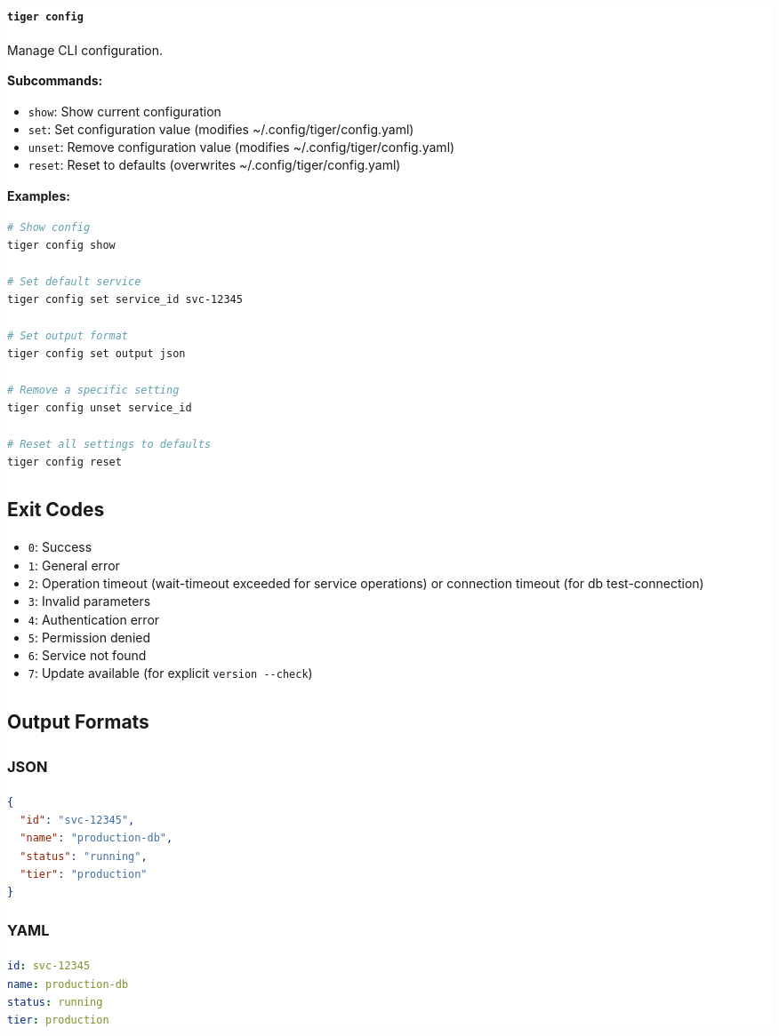 #### `tiger config`
Manage CLI configuration.

**Subcommands:**
- `show`: Show current configuration
- `set`: Set configuration value (modifies ~/.config/tiger/config.yaml)
- `unset`: Remove configuration value (modifies ~/.config/tiger/config.yaml)
- `reset`: Reset to defaults (overwrites ~/.config/tiger/config.yaml)

**Examples:**
```bash
# Show config
tiger config show

# Set default service
tiger config set service_id svc-12345

# Set output format
tiger config set output json

# Remove a specific setting
tiger config unset service_id

# Reset all settings to defaults
tiger config reset
```

## Exit Codes

- `0`: Success
- `1`: General error
- `2`: Operation timeout (wait-timeout exceeded for service operations) or connection timeout (for db test-connection)
- `3`: Invalid parameters
- `4`: Authentication error
- `5`: Permission denied
- `6`: Service not found
- `7`: Update available (for explicit `version --check`)

## Output Formats

### JSON
```json
{
  "id": "svc-12345",
  "name": "production-db",
  "status": "running",
  "tier": "production"
}
```

### YAML
```yaml
id: svc-12345
name: production-db
status: running
tier: production
```
